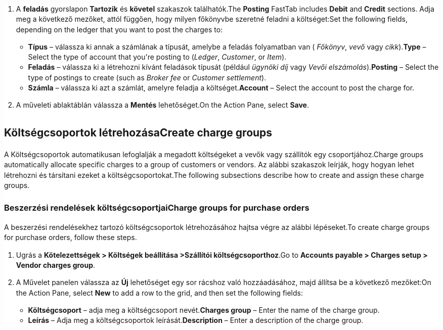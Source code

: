 1. <span data-ttu-id="af12d-126">A **feladás** gyorslapon **Tartozik** és **követel** szakaszok találhatók.</span><span class="sxs-lookup"><span data-stu-id="af12d-126">The **Posting** FastTab includes **Debit** and **Credit** sections.</span></span> <span data-ttu-id="af12d-127">Adja meg a következő mezőket, attól függően, hogy milyen főkönyvbe szeretné feladni a költséget:</span><span class="sxs-lookup"><span data-stu-id="af12d-127">Set the following fields, depending on the ledger that you want to post the charges to:</span></span>

    - <span data-ttu-id="af12d-128">**Típus** – válassza ki annak a számlának a típusát, amelybe a feladás folyamatban van ( *Főkönyv*, *vevő* vagy *cikk*).</span><span class="sxs-lookup"><span data-stu-id="af12d-128">**Type** – Select the type of account that you're posting to (*Ledger*, *Customer*, or *Item*).</span></span>
    - <span data-ttu-id="af12d-129">**Feladás** – válassza ki a létrehozni kívánt feladások típusát (például *ügynöki díj* vagy *Vevői elszámolás*).</span><span class="sxs-lookup"><span data-stu-id="af12d-129">**Posting** – Select the type of postings to create (such as *Broker fee* or *Customer settlement*).</span></span>
    - <span data-ttu-id="af12d-130">**Számla** – válassza ki azt a számlát, amelyre feladja a költséget.</span><span class="sxs-lookup"><span data-stu-id="af12d-130">**Account** – Select the account to post the charge for.</span></span>

1. <span data-ttu-id="af12d-131">A műveleti ablaktáblán válassza a **Mentés** lehetőséget.</span><span class="sxs-lookup"><span data-stu-id="af12d-131">On the Action Pane, select **Save**.</span></span>

## <a name="create-charge-groups"></a><span data-ttu-id="af12d-132">Költségcsoportok létrehozása</span><span class="sxs-lookup"><span data-stu-id="af12d-132">Create charge groups</span></span>

<span data-ttu-id="af12d-133">A Költségcsoportok automatikusan lefoglalják a megadott költségeket a vevők vagy szállítók egy csoportjához.</span><span class="sxs-lookup"><span data-stu-id="af12d-133">Charge groups automatically allocate specific charges to a group of customers or vendors.</span></span> <span data-ttu-id="af12d-134">Az alábbi szakaszok leírják, hogy hogyan lehet létrehozni és társítani ezeket a költségcsoportokat.</span><span class="sxs-lookup"><span data-stu-id="af12d-134">The following subsections describe how to create and assign these charge groups.</span></span>

### <a name="charge-groups-for-purchase-orders"></a><span data-ttu-id="af12d-135">Beszerzési rendelések költségcsoportjai</span><span class="sxs-lookup"><span data-stu-id="af12d-135">Charge groups for purchase orders</span></span>

<span data-ttu-id="af12d-136">A beszerzési rendelésekhez tartozó költségcsoportok létrehozásához hajtsa végre az alábbi lépéseket.</span><span class="sxs-lookup"><span data-stu-id="af12d-136">To create charge groups for purchase orders, follow these steps.</span></span>

1. <span data-ttu-id="af12d-137">Ugrás a **Kötelezettségek \> Költségek beállítása \>Szállítói költségcsoporthoz**.</span><span class="sxs-lookup"><span data-stu-id="af12d-137">Go to **Accounts payable \> Charges setup \> Vendor charges group**.</span></span>
1. <span data-ttu-id="af12d-138">A Művelet panelen válassza az **Új** lehetőséget egy sor rácshoz való hozzáadásához, majd állítsa be a következő mezőket:</span><span class="sxs-lookup"><span data-stu-id="af12d-138">On the Action Pane, select **New** to add a row to the grid, and then set the following fields:</span></span>

    - <span data-ttu-id="af12d-139">**Költségcsoport** – adja meg a költségcsoport nevét.</span><span class="sxs-lookup"><span data-stu-id="af12d-139">**Charges group** – Enter the name of the charge group.</span></span>
    - <span data-ttu-id="af12d-140">**Leírás** – Adja meg a költségcsoportok leírását.</span><span class="sxs-lookup"><span data-stu-id="af12d-140">**Description** – Enter a description of the charge group.</span></span>
